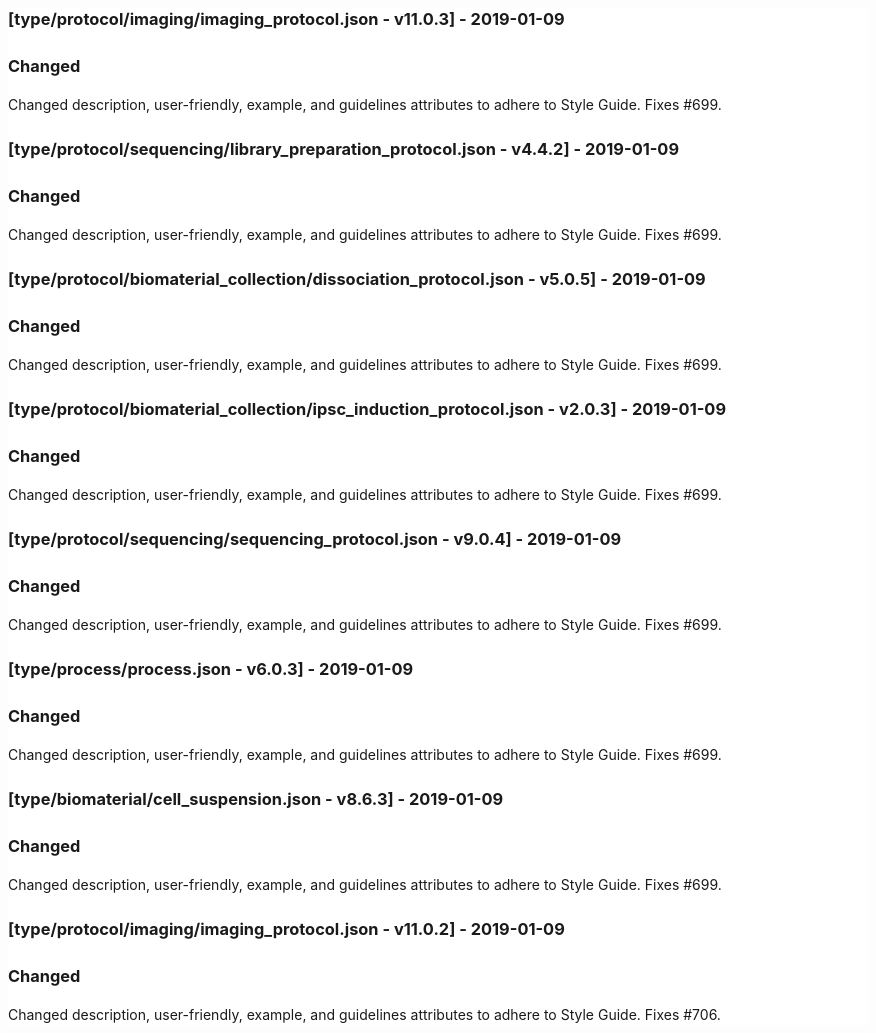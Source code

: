 ### [type/protocol/imaging/imaging_protocol.json - v11.0.3] - 2019-01-09
### Changed
Changed description, user-friendly, example, and guidelines attributes to adhere to Style Guide. Fixes #699.

### [type/protocol/sequencing/library_preparation_protocol.json - v4.4.2] - 2019-01-09
### Changed
Changed description, user-friendly, example, and guidelines attributes to adhere to Style Guide. Fixes #699.

### [type/protocol/biomaterial_collection/dissociation_protocol.json - v5.0.5] - 2019-01-09
### Changed
Changed description, user-friendly, example, and guidelines attributes to adhere to Style Guide. Fixes #699.

### [type/protocol/biomaterial_collection/ipsc_induction_protocol.json - v2.0.3] - 2019-01-09
### Changed
Changed description, user-friendly, example, and guidelines attributes to adhere to Style Guide. Fixes #699.

### [type/protocol/sequencing/sequencing_protocol.json - v9.0.4] - 2019-01-09
### Changed
Changed description, user-friendly, example, and guidelines attributes to adhere to Style Guide. Fixes #699.

### [type/process/process.json - v6.0.3] - 2019-01-09
### Changed
Changed description, user-friendly, example, and guidelines attributes to adhere to Style Guide. Fixes #699.

### [type/biomaterial/cell_suspension.json - v8.6.3] - 2019-01-09
### Changed
Changed description, user-friendly, example, and guidelines attributes to adhere to Style Guide. Fixes #699.

### [type/protocol/imaging/imaging_protocol.json - v11.0.2] - 2019-01-09
### Changed
Changed description, user-friendly, example, and guidelines attributes to adhere to Style Guide. Fixes #706. 
